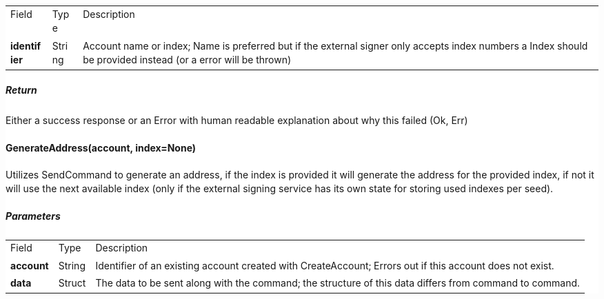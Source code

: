 
<table>
  <tr>
   <td>Field
   </td>
   <td>Type
   </td>
   <td>Description
   </td>
  </tr>
  <tr>
   <td><strong>identifier</strong>
   </td>
   <td>String
   </td>
   <td>Account name or index; Name is preferred but if the external signer only accepts index numbers a Index should be provided instead (or a error will be thrown)
   </td>
  </tr>
</table>



##### Return

Either a success response or an Error with human readable explanation about why this failed (Ok, Err)


#### GenerateAddress(account, index=None)

Utilizes SendCommand to generate an address, if the index is provided it will generate the address for the provided index, if not it will use the next available index (only if the external signing service has its own state for storing used indexes per seed).


##### Parameters


<table>
  <tr>
   <td>Field
   </td>
   <td>Type
   </td>
   <td>Description
   </td>
  </tr>
  <tr>
   <td><strong>account</strong>
   </td>
   <td>String
   </td>
   <td>Identifier of an existing account created with CreateAccount; Errors out if this account does not exist.
   </td>
  </tr>
  <tr>
   <td><strong>data</strong>
   </td>
   <td>Struct
   </td>
   <td>The data to be sent along with the command; the structure of this data differs from command to command.
   </td>
  </tr>
</table>
